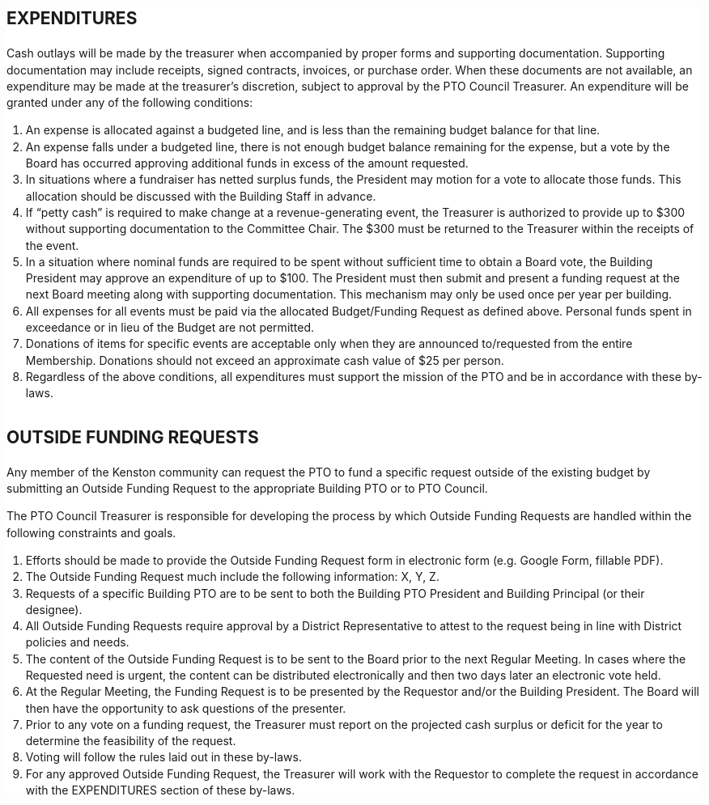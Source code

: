 ## EXPENDITURES
Cash outlays will be made by the treasurer when accompanied by proper forms and supporting documentation. Supporting documentation may include receipts, signed contracts, invoices, or purchase order. When these documents are not available, an expenditure may be made at the treasurer’s discretion, subject to approval by the PTO Council Treasurer. An expenditure will be granted under any of the following conditions:
1.	An expense is allocated against a budgeted line, and is less than the remaining budget balance for that line.
2.	An expense falls under a budgeted line, there is not enough budget balance remaining for the expense, but a vote by the Board has occurred approving additional funds in excess of the amount requested.
4.	In situations where a fundraiser has netted surplus funds, the President may motion for a vote to allocate those funds. This allocation should be discussed with the Building Staff in advance. 
5.	If “petty cash” is required to make change at a revenue-generating event, the Treasurer is authorized to provide up to $300 without supporting documentation to the Committee Chair. The $300 must be returned to the Treasurer within the receipts of the event.
6.	In a situation where nominal funds are required to be spent without sufficient time to obtain a Board vote, the Building President may approve an expenditure of up to $100. The President must then submit and present a funding request at the next Board meeting along with supporting documentation. This mechanism may only be used once per year per building.
7.	All expenses for all events must be paid via the allocated Budget/Funding Request as defined above. Personal funds spent in exceedance or in lieu of the Budget are not permitted. 
8.	Donations of items for specific events are acceptable only when they are announced to/requested from the entire Membership. Donations should not exceed an approximate cash value of $25 per person.
9.	Regardless of the above conditions, all expenditures must support the mission of the PTO and be in accordance with these by-laws.

## OUTSIDE FUNDING REQUESTS
Any member of the Kenston community can request the PTO to fund a specific request outside of the existing budget by submitting an Outside Funding Request to the appropriate Building PTO or to PTO Council.

The PTO Council Treasurer is responsible for developing the process by which Outside Funding Requests are handled within the following constraints and goals.
1. Efforts should be made to provide the Outside Funding Request form in electronic form (e.g. Google Form, fillable PDF).
2. The Outside Funding Request much include the following information: X, Y, Z.
3. Requests of a specific Building PTO are to be sent to both the Building PTO President and Building Principal (or their designee).
4. All Outside Funding Requests require approval by a District Representative to attest to the request being in line with District policies and needs.
5. The content of the Outside Funding Request is to be sent to the Board prior to the next Regular Meeting.  In cases where the Requested need is urgent, the content can be distributed electronically and then two days later an electronic vote held.
6. At the Regular Meeting, the Funding Request is to be presented by the Requestor and/or the Building President.  The Board will then have the opportunity to ask questions of the presenter.
7. Prior to any vote on a funding request, the Treasurer must report on the projected cash surplus or deficit for the year to determine the feasibility of the request.
8. Voting will follow the rules laid out in these by-laws.
9. For any approved Outside Funding Request, the Treasurer will work with the Requestor to complete the request in accordance with the EXPENDITURES section of these by-laws.
